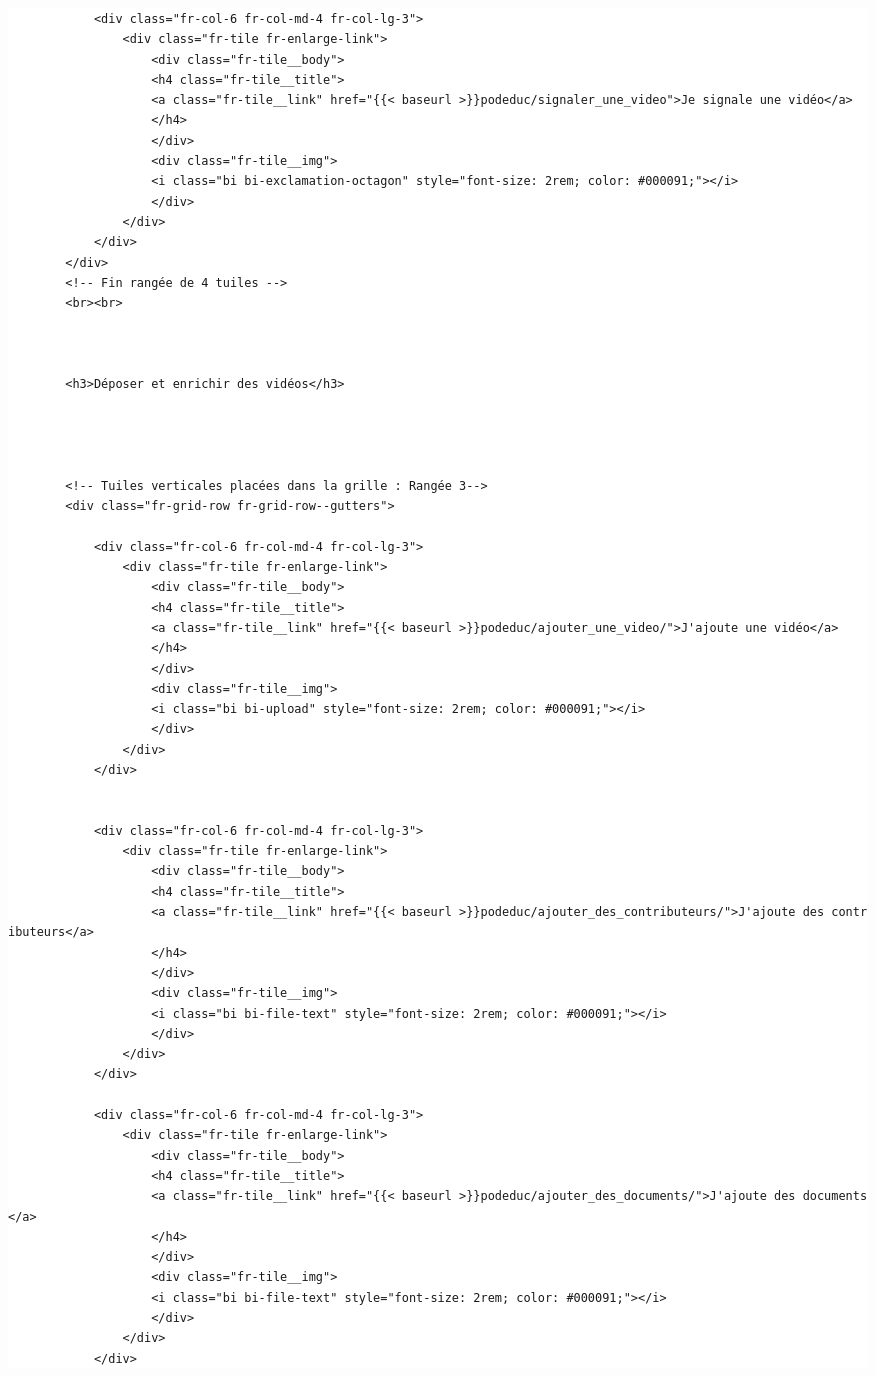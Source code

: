 			
				<div class="fr-col-6 fr-col-md-4 fr-col-lg-3">
					<div class="fr-tile fr-enlarge-link">
						<div class="fr-tile__body">      
						<h4 class="fr-tile__title">       
						<a class="fr-tile__link" href="{{< baseurl >}}podeduc/signaler_une_video">Je signale une vidéo</a>   
						</h4>         
						</div>      
						<div class="fr-tile__img"> 
						<i class="bi bi-exclamation-octagon" style="font-size: 2rem; color: #000091;"></i>
						</div> 
					</div>  
				</div>	
			</div>
			<!-- Fin rangée de 4 tuiles -->
			<br><br>



			<h3>Déposer et enrichir des vidéos</h3>




			<!-- Tuiles verticales placées dans la grille : Rangée 3-->
			<div class="fr-grid-row fr-grid-row--gutters"> 
			
				<div class="fr-col-6 fr-col-md-4 fr-col-lg-3">  
					<div class="fr-tile fr-enlarge-link">     
						<div class="fr-tile__body">  
						<h4 class="fr-tile__title">  
						<a class="fr-tile__link" href="{{< baseurl >}}podeduc/ajouter_une_video/">J'ajoute une vidéo</a>  
						</h4>          
						</div>       
						<div class="fr-tile__img">  
						<i class="bi bi-upload" style="font-size: 2rem; color: #000091;"></i>
						</div>  
					</div> 
				</div>  


				<div class="fr-col-6 fr-col-md-4 fr-col-lg-3">
					<div class="fr-tile fr-enlarge-link">
						<div class="fr-tile__body">      
						<h4 class="fr-tile__title">       
						<a class="fr-tile__link" href="{{< baseurl >}}podeduc/ajouter_des_contributeurs/">J'ajoute des contributeurs</a>     
						</h4>         
						</div>      
						<div class="fr-tile__img"> 
						<i class="bi bi-file-text" style="font-size: 2rem; color: #000091;"></i>
						</div> 
					</div>  
				</div>

				<div class="fr-col-6 fr-col-md-4 fr-col-lg-3">
					<div class="fr-tile fr-enlarge-link">
						<div class="fr-tile__body">      
						<h4 class="fr-tile__title">       
						<a class="fr-tile__link" href="{{< baseurl >}}podeduc/ajouter_des_documents/">J'ajoute des documents</a>    
						</h4>         
						</div>      
						<div class="fr-tile__img"> 
						<i class="bi bi-file-text" style="font-size: 2rem; color: #000091;"></i>
						</div> 
					</div>  
				</div>
